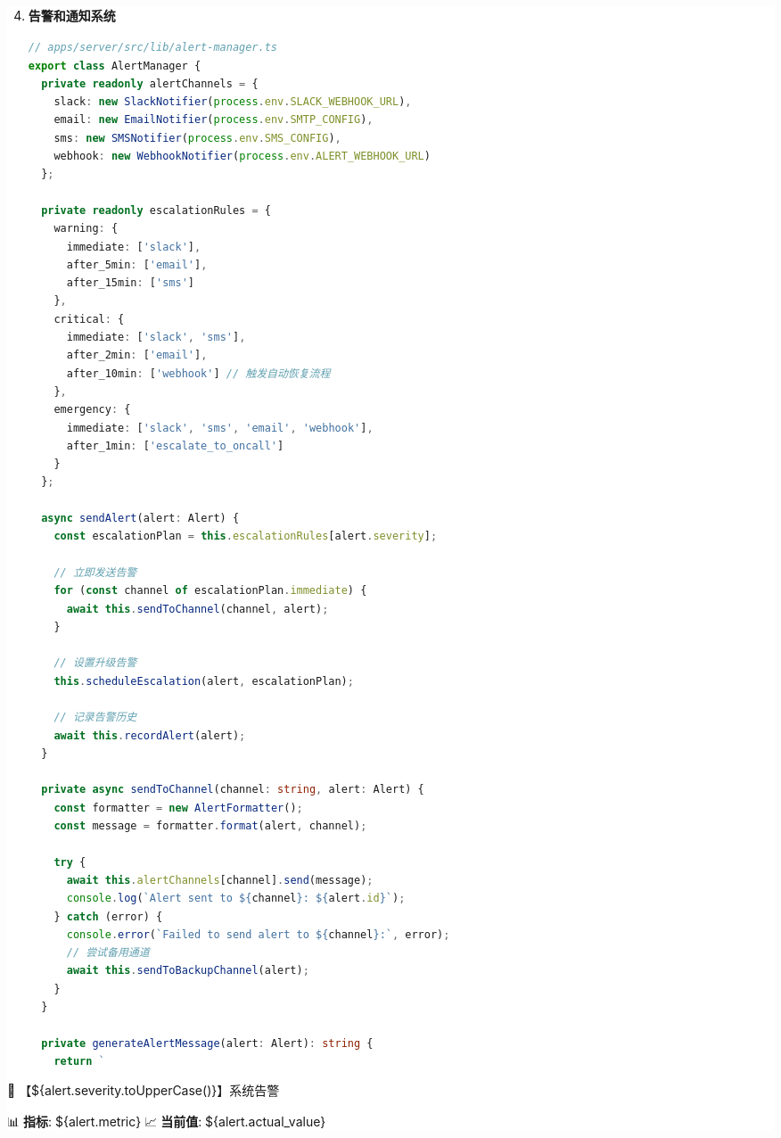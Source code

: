 4. **告警和通知系统**

   ```typescript
   // apps/server/src/lib/alert-manager.ts
   export class AlertManager {
     private readonly alertChannels = {
       slack: new SlackNotifier(process.env.SLACK_WEBHOOK_URL),
       email: new EmailNotifier(process.env.SMTP_CONFIG),
       sms: new SMSNotifier(process.env.SMS_CONFIG),
       webhook: new WebhookNotifier(process.env.ALERT_WEBHOOK_URL)
     };

     private readonly escalationRules = {
       warning: {
         immediate: ['slack'],
         after_5min: ['email'],
         after_15min: ['sms']
       },
       critical: {
         immediate: ['slack', 'sms'],
         after_2min: ['email'],
         after_10min: ['webhook'] // 触发自动恢复流程
       },
       emergency: {
         immediate: ['slack', 'sms', 'email', 'webhook'],
         after_1min: ['escalate_to_oncall']
       }
     };

     async sendAlert(alert: Alert) {
       const escalationPlan = this.escalationRules[alert.severity];
       
       // 立即发送告警
       for (const channel of escalationPlan.immediate) {
         await this.sendToChannel(channel, alert);
       }

       // 设置升级告警
       this.scheduleEscalation(alert, escalationPlan);
       
       // 记录告警历史
       await this.recordAlert(alert);
     }

     private async sendToChannel(channel: string, alert: Alert) {
       const formatter = new AlertFormatter();
       const message = formatter.format(alert, channel);
       
       try {
         await this.alertChannels[channel].send(message);
         console.log(`Alert sent to ${channel}: ${alert.id}`);
       } catch (error) {
         console.error(`Failed to send alert to ${channel}:`, error);
         // 尝试备用通道
         await this.sendToBackupChannel(alert);
       }
     }

     private generateAlertMessage(alert: Alert): string {
       return `
🚨 【${alert.severity.toUpperCase()}】系统告警

📊 **指标**: ${alert.metric}
📈 **当前值**: ${alert.actual_value}
   ```